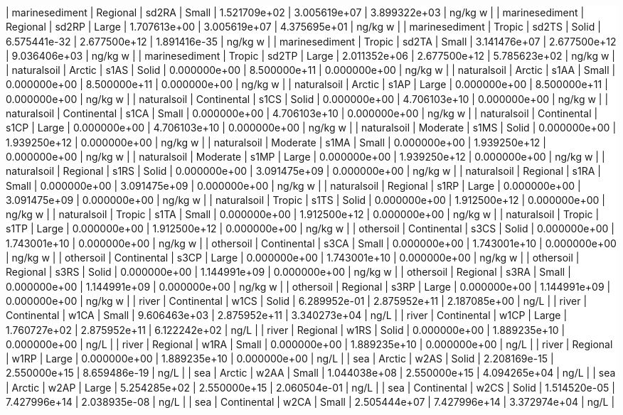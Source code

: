 | marinesediment     | Regional    | sd2RA | Small   | 1.521709e+02 | 3.005619e+07 | 3.899322e+03  | ng/kg w |
| marinesediment     | Regional    | sd2RP | Large   | 1.707613e+00 | 3.005619e+07 | 4.375695e+01  | ng/kg w |
| marinesediment     | Tropic      | sd2TS | Solid   | 6.575441e-32 | 2.677500e+12 | 1.891416e-35  | ng/kg w |
| marinesediment     | Tropic      | sd2TA | Small   | 3.141476e+07 | 2.677500e+12 | 9.036406e+03  | ng/kg w |
| marinesediment     | Tropic      | sd2TP | Large   | 2.011352e+06 | 2.677500e+12 | 5.785623e+02  | ng/kg w |
| naturalsoil        | Arctic      | s1AS  | Solid   | 0.000000e+00 | 8.500000e+11 | 0.000000e+00  | ng/kg w |
| naturalsoil        | Arctic      | s1AA  | Small   | 0.000000e+00 | 8.500000e+11 | 0.000000e+00  | ng/kg w |
| naturalsoil        | Arctic      | s1AP  | Large   | 0.000000e+00 | 8.500000e+11 | 0.000000e+00  | ng/kg w |
| naturalsoil        | Continental | s1CS  | Solid   | 0.000000e+00 | 4.706103e+10 | 0.000000e+00  | ng/kg w |
| naturalsoil        | Continental | s1CA  | Small   | 0.000000e+00 | 4.706103e+10 | 0.000000e+00  | ng/kg w |
| naturalsoil        | Continental | s1CP  | Large   | 0.000000e+00 | 4.706103e+10 | 0.000000e+00  | ng/kg w |
| naturalsoil        | Moderate    | s1MS  | Solid   | 0.000000e+00 | 1.939250e+12 | 0.000000e+00  | ng/kg w |
| naturalsoil        | Moderate    | s1MA  | Small   | 0.000000e+00 | 1.939250e+12 | 0.000000e+00  | ng/kg w |
| naturalsoil        | Moderate    | s1MP  | Large   | 0.000000e+00 | 1.939250e+12 | 0.000000e+00  | ng/kg w |
| naturalsoil        | Regional    | s1RS  | Solid   | 0.000000e+00 | 3.091475e+09 | 0.000000e+00  | ng/kg w |
| naturalsoil        | Regional    | s1RA  | Small   | 0.000000e+00 | 3.091475e+09 | 0.000000e+00  | ng/kg w |
| naturalsoil        | Regional    | s1RP  | Large   | 0.000000e+00 | 3.091475e+09 | 0.000000e+00  | ng/kg w |
| naturalsoil        | Tropic      | s1TS  | Solid   | 0.000000e+00 | 1.912500e+12 | 0.000000e+00  | ng/kg w |
| naturalsoil        | Tropic      | s1TA  | Small   | 0.000000e+00 | 1.912500e+12 | 0.000000e+00  | ng/kg w |
| naturalsoil        | Tropic      | s1TP  | Large   | 0.000000e+00 | 1.912500e+12 | 0.000000e+00  | ng/kg w |
| othersoil          | Continental | s3CS  | Solid   | 0.000000e+00 | 1.743001e+10 | 0.000000e+00  | ng/kg w |
| othersoil          | Continental | s3CA  | Small   | 0.000000e+00 | 1.743001e+10 | 0.000000e+00  | ng/kg w |
| othersoil          | Continental | s3CP  | Large   | 0.000000e+00 | 1.743001e+10 | 0.000000e+00  | ng/kg w |
| othersoil          | Regional    | s3RS  | Solid   | 0.000000e+00 | 1.144991e+09 | 0.000000e+00  | ng/kg w |
| othersoil          | Regional    | s3RA  | Small   | 0.000000e+00 | 1.144991e+09 | 0.000000e+00  | ng/kg w |
| othersoil          | Regional    | s3RP  | Large   | 0.000000e+00 | 1.144991e+09 | 0.000000e+00  | ng/kg w |
| river              | Continental | w1CS  | Solid   | 6.289952e-01 | 2.875952e+11 | 2.187085e+00  | ng/L    |
| river              | Continental | w1CA  | Small   | 9.606463e+03 | 2.875952e+11 | 3.340273e+04  | ng/L    |
| river              | Continental | w1CP  | Large   | 1.760727e+02 | 2.875952e+11 | 6.122242e+02  | ng/L    |
| river              | Regional    | w1RS  | Solid   | 0.000000e+00 | 1.889235e+10 | 0.000000e+00  | ng/L    |
| river              | Regional    | w1RA  | Small   | 0.000000e+00 | 1.889235e+10 | 0.000000e+00  | ng/L    |
| river              | Regional    | w1RP  | Large   | 0.000000e+00 | 1.889235e+10 | 0.000000e+00  | ng/L    |
| sea                | Arctic      | w2AS  | Solid   | 2.208169e-15 | 2.550000e+15 | 8.659486e-19  | ng/L    |
| sea                | Arctic      | w2AA  | Small   | 1.044038e+08 | 2.550000e+15 | 4.094265e+04  | ng/L    |
| sea                | Arctic      | w2AP  | Large   | 5.254285e+02 | 2.550000e+15 | 2.060504e-01  | ng/L    |
| sea                | Continental | w2CS  | Solid   | 1.514520e-05 | 7.427996e+14 | 2.038935e-08  | ng/L    |
| sea                | Continental | w2CA  | Small   | 2.505444e+07 | 7.427996e+14 | 3.372974e+04  | ng/L    |